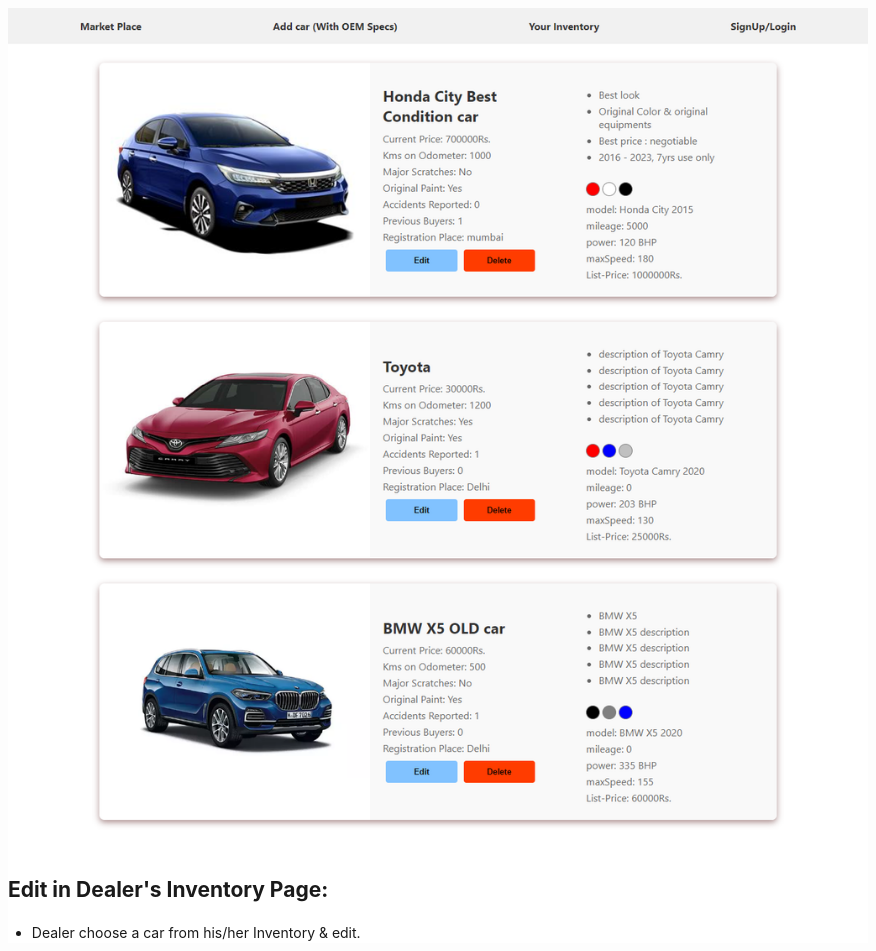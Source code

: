 <img width="949" alt="" src="./readmeImages/dealer_inventory.png">

## Edit in Dealer's Inventory Page:
- Dealer choose a car from his/her Inventory & edit.
